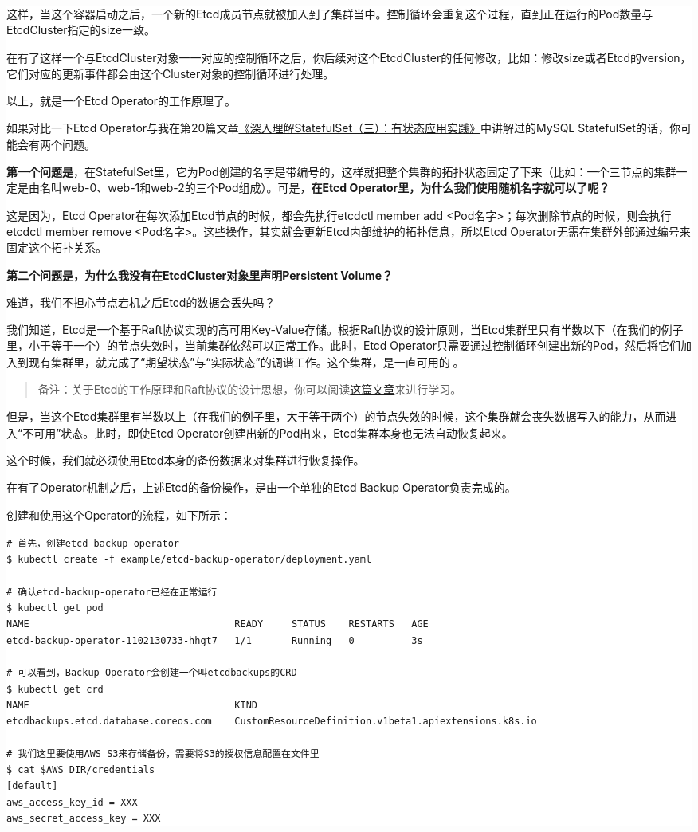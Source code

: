 
这样，当这个容器启动之后，一个新的Etcd成员节点就被加入到了集群当中。控制循环会重复这个过程，直到正在运行的Pod数量与EtcdCluster指定的size一致。

在有了这样一个与EtcdCluster对象一一对应的控制循环之后，你后续对这个EtcdCluster的任何修改，比如：修改size或者Etcd的version，它们对应的更新事件都会由这个Cluster对象的控制循环进行处理。

以上，就是一个Etcd Operator的工作原理了。

如果对比一下Etcd Operator与我在第20篇文章[《深入理解StatefulSet（三）：有状态应用实践》](https://time.geekbang.org/column/article/41217)中讲解过的MySQL StatefulSet的话，你可能会有两个问题。

**第一个问题是**，在StatefulSet里，它为Pod创建的名字是带编号的，这样就把整个集群的拓扑状态固定了下来（比如：一个三节点的集群一定是由名叫web-0、web-1和web-2的三个Pod组成）。可是，**在Etcd Operator里，为什么我们使用随机名字就可以了呢？**

这是因为，Etcd Operator在每次添加Etcd节点的时候，都会先执行etcdctl member add \<Pod名字>；每次删除节点的时候，则会执行etcdctl member remove \<Pod名字>。这些操作，其实就会更新Etcd内部维护的拓扑信息，所以Etcd Operator无需在集群外部通过编号来固定这个拓扑关系。

**第二个问题是，为什么我没有在EtcdCluster对象里声明Persistent Volume？**

难道，我们不担心节点宕机之后Etcd的数据会丢失吗？

我们知道，Etcd是一个基于Raft协议实现的高可用Key-Value存储。根据Raft协议的设计原则，当Etcd集群里只有半数以下（在我们的例子里，小于等于一个）的节点失效时，当前集群依然可以正常工作。此时，Etcd Operator只需要通过控制循环创建出新的Pod，然后将它们加入到现有集群里，就完成了“期望状态”与“实际状态”的调谐工作。这个集群，是一直可用的 。

> 备注：关于Etcd的工作原理和Raft协议的设计思想，你可以阅读[这篇文章](http://www.infoq.com/cn/articles/etcd-interpretation-application-scenario-implement-principle)来进行学习。

但是，当这个Etcd集群里有半数以上（在我们的例子里，大于等于两个）的节点失效的时候，这个集群就会丧失数据写入的能力，从而进入“不可用”状态。此时，即使Etcd Operator创建出新的Pod出来，Etcd集群本身也无法自动恢复起来。

这个时候，我们就必须使用Etcd本身的备份数据来对集群进行恢复操作。

在有了Operator机制之后，上述Etcd的备份操作，是由一个单独的Etcd Backup Operator负责完成的。

创建和使用这个Operator的流程，如下所示：

    # 首先，创建etcd-backup-operator
    $ kubectl create -f example/etcd-backup-operator/deployment.yaml
    
    # 确认etcd-backup-operator已经在正常运行
    $ kubectl get pod
    NAME                                    READY     STATUS    RESTARTS   AGE
    etcd-backup-operator-1102130733-hhgt7   1/1       Running   0          3s
    
    # 可以看到，Backup Operator会创建一个叫etcdbackups的CRD
    $ kubectl get crd
    NAME                                    KIND
    etcdbackups.etcd.database.coreos.com    CustomResourceDefinition.v1beta1.apiextensions.k8s.io
    
    # 我们这里要使用AWS S3来存储备份，需要将S3的授权信息配置在文件里
    $ cat $AWS_DIR/credentials
    [default]
    aws_access_key_id = XXX
    aws_secret_access_key = XXX
    